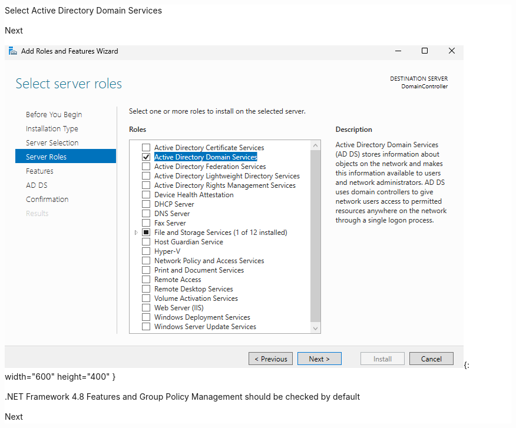 Select Active Directory Domain Services

Next

![24](/assets/img/cyberlab/setup/domain_controller/24.png){: width="600" height="400" }

.NET Framework 4.8 Features and Group Policy Management should be checked by default

Next
